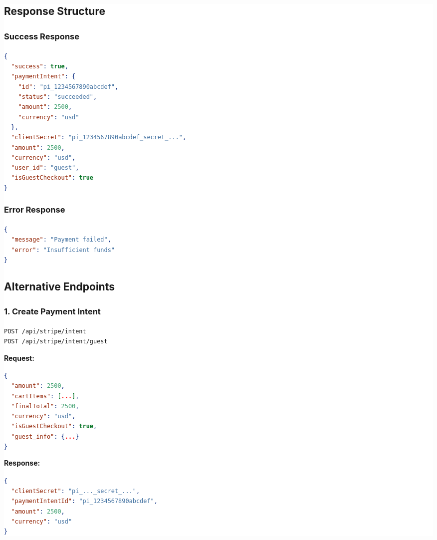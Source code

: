 ## Response Structure

### Success Response
```json
{
  "success": true,
  "paymentIntent": {
    "id": "pi_1234567890abcdef",
    "status": "succeeded",
    "amount": 2500,
    "currency": "usd"
  },
  "clientSecret": "pi_1234567890abcdef_secret_...",
  "amount": 2500,
  "currency": "usd",
  "user_id": "guest",
  "isGuestCheckout": true
}
```

### Error Response
```json
{
  "message": "Payment failed",
  "error": "Insufficient funds"
}
```

## Alternative Endpoints

### 1. Create Payment Intent
```
POST /api/stripe/intent
POST /api/stripe/intent/guest
```

**Request:**
```json
{
  "amount": 2500,
  "cartItems": [...],
  "finalTotal": 2500,
  "currency": "usd",
  "isGuestCheckout": true,
  "guest_info": {...}
}
```

**Response:**
```json
{
  "clientSecret": "pi_..._secret_...",
  "paymentIntentId": "pi_1234567890abcdef",
  "amount": 2500,
  "currency": "usd"
}
```
